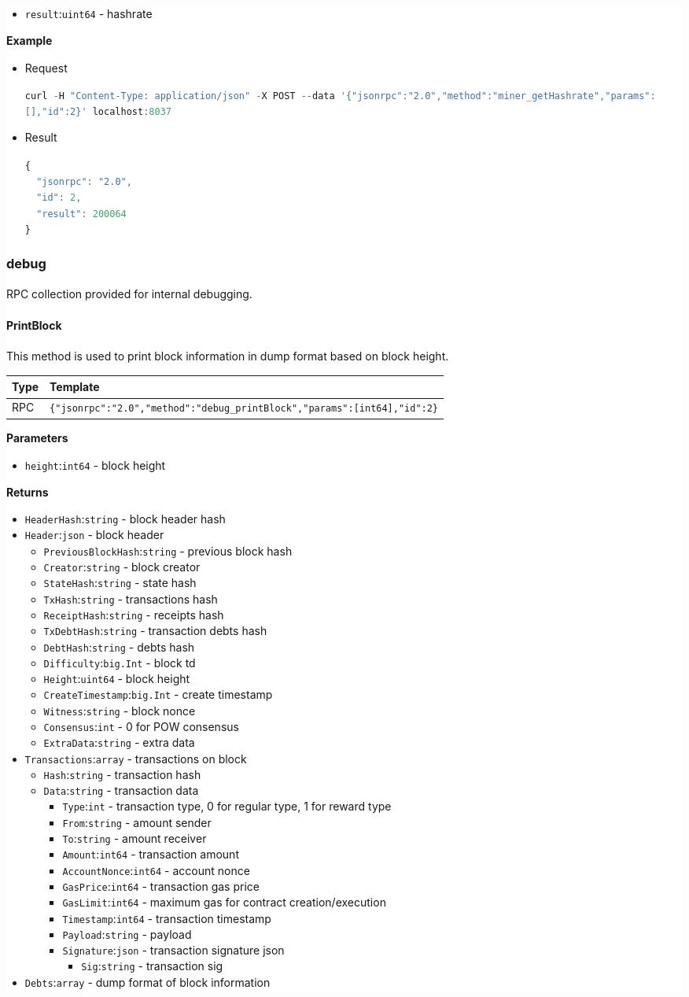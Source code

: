 * `result`:`uint64` - hashrate

**Example**

* Request

  ```javascript
  curl -H "Content-Type: application/json" -X POST --data '{"jsonrpc":"2.0","method":"miner_getHashrate","params":[],"id":2}' localhost:8037
  ```

* Result

  ```javascript
  {
    "jsonrpc": "2.0",
    "id": 2,
    "result": 200064
  }
  ```

### debug

RPC collection provided for internal debugging.

#### PrintBlock

This method is used to print block information in dump format based on block height.

| Type | Template |
| :--- | :--- |
| RPC | `{"jsonrpc":"2.0","method":"debug_printBlock","params":[int64],"id":2}` |

**Parameters**

* `height`:`int64` - block height

**Returns**

* `HeaderHash`:`string` - block header hash
* `Header`:`json` - block header
  * `PreviousBlockHash`:`string` - previous block hash
  * `Creator`:`string` - block creator
  * `StateHash`:`string` - state hash
  * `TxHash`:`string` - transactions hash
  * `ReceiptHash`:`string` - receipts hash
  * `TxDebtHash`:`string` - transaction debts hash
  * `DebtHash`:`string` - debts hash
  * `Difficulty`:`big.Int` - block td
  * `Height`:`uint64` - block height
  * `CreateTimestamp`:`big.Int` - create timestamp
  * `Witness`:`string` - block nonce
  * `Consensus`:`int` - 0 for POW consensus
  * `ExtraData`:`string` - extra data
* `Transactions`:`array` - transactions on block
  * `Hash`:`string` - transaction hash
  * `Data`:`string` - transaction data
    * `Type`:`int` - transaction type, 0 for regular type, 1 for reward type
    * `From`:`string` - amount sender
    * `To`:`string` - amount receiver
    * `Amount`:`int64` - transaction amount
    * `AccountNonce`:`int64` - account nonce
    * `GasPrice`:`int64` - transaction gas price
    * `GasLimit`:`int64` - maximum gas for contract creation/execution
    * `Timestamp`:`int64` - transaction timestamp
    * `Payload`:`string` - payload
    * `Signature`:`json` - transaction signature json
      * `Sig`:`string` - transaction sig
* `Debts`:`array` - dump format of block information